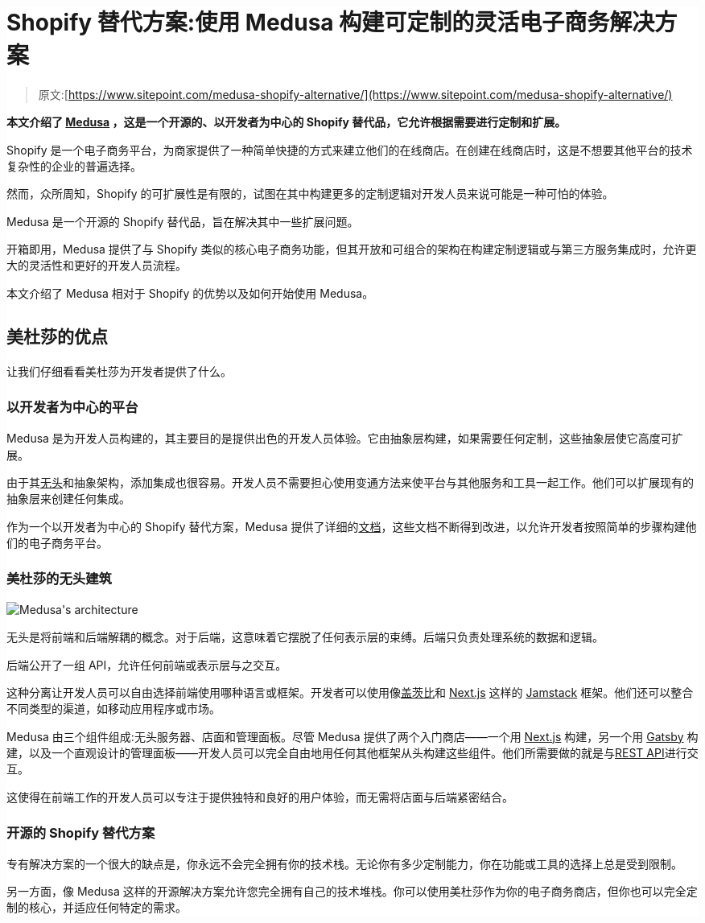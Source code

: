 # Shopify 替代方案:使用 Medusa 构建可定制的灵活电子商务解决方案

> 原文:[https://www.sitepoint.com/medusa-shopify-alternative/](https://www.sitepoint.com/medusa-shopify-alternative/)

**本文介绍了 [Medusa](https://medusajs.com/) ，这是一个开源的、以开发者为中心的 Shopify 替代品，它允许根据需要进行定制和扩展。**

Shopify 是一个电子商务平台，为商家提供了一种简单快捷的方式来建立他们的在线商店。在创建在线商店时，这是不想要其他平台的技术复杂性的企业的普遍选择。

然而，众所周知，Shopify 的可扩展性是有限的，试图在其中构建更多的定制逻辑对开发人员来说可能是一种可怕的体验。

Medusa 是一个开源的 Shopify 替代品，旨在解决其中一些扩展问题。

开箱即用，Medusa 提供了与 Shopify 类似的核心电子商务功能，但其开放和可组合的架构在构建定制逻辑或与第三方服务集成时，允许更大的灵活性和更好的开发人员流程。

本文介绍了 Medusa 相对于 Shopify 的优势以及如何开始使用 Medusa。

## 美杜莎的优点

让我们仔细看看美杜莎为开发者提供了什么。

### 以开发者为中心的平台

Medusa 是为开发人员构建的，其主要目的是提供出色的开发人员体验。它由抽象层构建，如果需要任何定制，这些抽象层使它高度可扩展。

由于其[无头](https://www.sitepoint.com/headless-web-design-strategic-advantage/)和抽象架构，添加集成也很容易。开发人员不需要担心使用变通方法来使平台与其他服务和工具一起工作。他们可以扩展现有的抽象层来创建任何集成。

作为一个以开发者为中心的 Shopify 替代方案，Medusa 提供了详细的[文档](https://docs.medusajs.com/)，这些文档不断得到改进，以允许开发者按照简单的步骤构建他们的电子商务平台。

### 美杜莎的无头建筑

![Medusa's architecture](../Images/90d6c30dffc41730ff19d5870eb6fbf8.png)

无头是将前端和后端解耦的概念。对于后端，这意味着它摆脱了任何表示层的束缚。后端只负责处理系统的数据和逻辑。

后端公开了一组 API，允许任何前端或表示层与之交互。

这种分离让开发人员可以自由选择前端使用哪种语言或框架。开发者可以使用像[盖茨比](https://www.sitepoint.com/gatsby-guide/)和 [Next.js](https://www.sitepoint.com/routing-in-next-js-beginner-guide/) 这样的 [Jamstack](https://www.sitepoint.com/learn-jamstack/) 框架。他们还可以整合不同类型的渠道，如移动应用程序或市场。

Medusa 由三个组件组成:无头服务器、店面和管理面板。尽管 Medusa 提供了两个入门商店——一个用 [Next.js](https://docs.medusajs.com/starters/nextjs-medusa-starter) 构建，另一个用 [Gatsby](https://docs.medusajs.com/starters/gatsby-medusa-starter) 构建，以及一个直观设计的管理面板——开发人员可以完全自由地用任何其他框架从头构建这些组件。他们所需要做的就是与[REST API](https://docs.medusajs.com/api/store/auth)进行交互。

这使得在前端工作的开发人员可以专注于提供独特和良好的用户体验，而无需将店面与后端紧密结合。

### 开源的 Shopify 替代方案

专有解决方案的一个很大的缺点是，你永远不会完全拥有你的技术栈。无论你有多少定制能力，你在功能或工具的选择上总是受到限制。

另一方面，像 Medusa 这样的开源解决方案允许您完全拥有自己的技术堆栈。你可以使用美杜莎作为你的电子商务商店，但你也可以完全定制的核心，并适应任何特定的需求。
